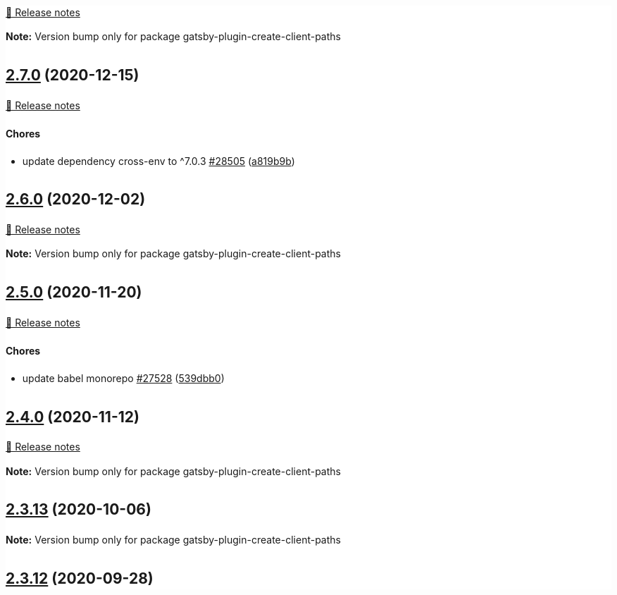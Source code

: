 [🧾 Release notes](https://www.gatsbyjs.com/docs/reference/release-notes/v2.30)

**Note:** Version bump only for package gatsby-plugin-create-client-paths

## [2.7.0](https://github.com/gatsbyjs/gatsby/commits/gatsby-plugin-create-client-paths@2.7.0/packages/gatsby-plugin-create-client-paths) (2020-12-15)

[🧾 Release notes](https://www.gatsbyjs.com/docs/reference/release-notes/v2.29)

#### Chores

- update dependency cross-env to ^7.0.3 [#28505](https://github.com/gatsbyjs/gatsby/issues/28505) ([a819b9b](https://github.com/gatsbyjs/gatsby/commit/a819b9bfb663139f7b06c3ed7d6d6069a2382b2c))

## [2.6.0](https://github.com/gatsbyjs/gatsby/commits/gatsby-plugin-create-client-paths@2.6.0/packages/gatsby-plugin-create-client-paths) (2020-12-02)

[🧾 Release notes](https://www.gatsbyjs.com/docs/reference/release-notes/v2.28)

**Note:** Version bump only for package gatsby-plugin-create-client-paths

## [2.5.0](https://github.com/gatsbyjs/gatsby/commits/gatsby-plugin-create-client-paths@2.5.0/packages/gatsby-plugin-create-client-paths) (2020-11-20)

[🧾 Release notes](https://www.gatsbyjs.com/docs/reference/release-notes/v2.27)

#### Chores

- update babel monorepo [#27528](https://github.com/gatsbyjs/gatsby/issues/27528) ([539dbb0](https://github.com/gatsbyjs/gatsby/commit/539dbb09166e346a6cee568973d2de3d936e8ef3))

## [2.4.0](https://github.com/gatsbyjs/gatsby/commits/gatsby-plugin-create-client-paths@2.4.0/packages/gatsby-plugin-create-client-paths) (2020-11-12)

[🧾 Release notes](https://www.gatsbyjs.com/docs/reference/release-notes/v2.26)

**Note:** Version bump only for package gatsby-plugin-create-client-paths

<a name="before-release-process"></a>

## [2.3.13](https://github.com/gatsbyjs/gatsby/compare/gatsby-plugin-create-client-paths@2.3.12...gatsby-plugin-create-client-paths@2.3.13) (2020-10-06)

**Note:** Version bump only for package gatsby-plugin-create-client-paths

## [2.3.12](https://github.com/gatsbyjs/gatsby/compare/gatsby-plugin-create-client-paths@2.3.11...gatsby-plugin-create-client-paths@2.3.12) (2020-09-28)
